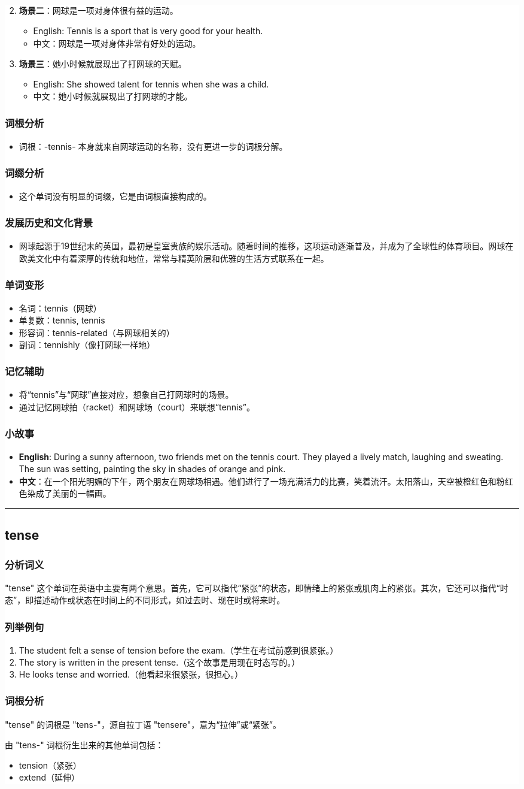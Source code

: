 2. **场景二**：网球是一项对身体很有益的运动。
   - English: Tennis is a sport that is very good for your health.
   - 中文：网球是一项对身体非常有好处的运动。

3. **场景三**：她小时候就展现出了打网球的天赋。
   - English: She showed talent for tennis when she was a child.
   - 中文：她小时候就展现出了打网球的才能。

### 词根分析
- 词根：-tennis- 本身就来自网球运动的名称，没有更进一步的词根分解。

### 词缀分析
- 这个单词没有明显的词缀，它是由词根直接构成的。

### 发展历史和文化背景
- 网球起源于19世纪末的英国，最初是皇室贵族的娱乐活动。随着时间的推移，这项运动逐渐普及，并成为了全球性的体育项目。网球在欧美文化中有着深厚的传统和地位，常常与精英阶层和优雅的生活方式联系在一起。

### 单词变形
- 名词：tennis（网球）
- 单复数：tennis, tennis
- 形容词：tennis-related（与网球相关的）
- 副词：tennishly（像打网球一样地）

### 记忆辅助
- 将“tennis”与“网球”直接对应，想象自己打网球时的场景。
- 通过记忆网球拍（racket）和网球场（court）来联想“tennis”。

### 小故事
- **English**: During a sunny afternoon, two friends met on the tennis court. They played a lively match, laughing and sweating. The sun was setting, painting the sky in shades of orange and pink.
- **中文**：在一个阳光明媚的下午，两个朋友在网球场相遇。他们进行了一场充满活力的比赛，笑着流汗。太阳落山，天空被橙红色和粉红色染成了美丽的一幅画。


---------------
## tense
### 分析词义
"tense" 这个单词在英语中主要有两个意思。首先，它可以指代“紧张”的状态，即情绪上的紧张或肌肉上的紧张。其次，它还可以指代“时态”，即描述动作或状态在时间上的不同形式，如过去时、现在时或将来时。

### 列举例句
1. The student felt a sense of tension before the exam.（学生在考试前感到很紧张。）
2. The story is written in the present tense.（这个故事是用现在时态写的。）
3. He looks tense and worried.（他看起来很紧张，很担心。）

### 词根分析
"tense" 的词根是 "tens-"，源自拉丁语 "tensere"，意为“拉伸”或“紧张”。

由 "tens-" 词根衍生出来的其他单词包括：
- tension（紧张）
- extend（延伸）
